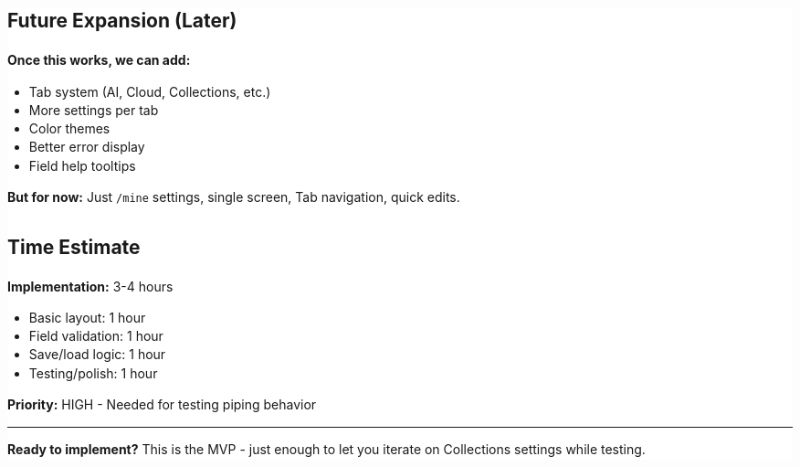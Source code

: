 ## Future Expansion (Later)

**Once this works, we can add:**
- Tab system (AI, Cloud, Collections, etc.)
- More settings per tab
- Color themes
- Better error display
- Field help tooltips

**But for now:** Just `/mine` settings, single screen, Tab navigation, quick edits.

## Time Estimate

**Implementation:** 3-4 hours
- Basic layout: 1 hour
- Field validation: 1 hour  
- Save/load logic: 1 hour
- Testing/polish: 1 hour

**Priority:** HIGH - Needed for testing piping behavior

---

**Ready to implement?** This is the MVP - just enough to let you iterate on Collections settings while testing.
